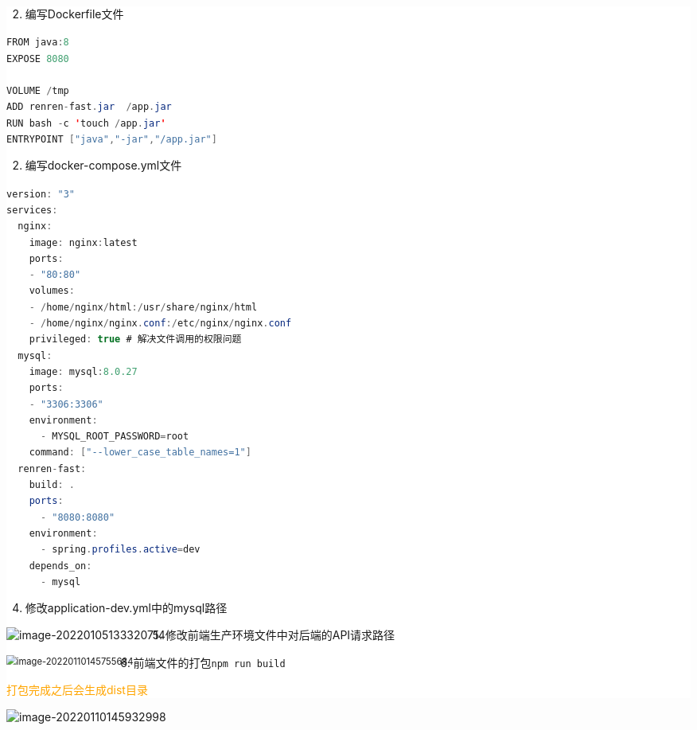 2. 编写Dockerfile文件

~~~java
FROM java:8
EXPOSE 8080

VOLUME /tmp
ADD renren-fast.jar  /app.jar
RUN bash -c 'touch /app.jar'
ENTRYPOINT ["java","-jar","/app.jar"]
~~~

2. 编写docker-compose.yml文件

~~~java
version: "3"
services:
  nginx:
    image: nginx:latest
    ports:
    - "80:80"
    volumes:
    - /home/nginx/html:/usr/share/nginx/html
    - /home/nginx/nginx.conf:/etc/nginx/nginx.conf
    privileged: true # 解决文件调用的权限问题
  mysql:
    image: mysql:8.0.27
    ports:
    - "3306:3306"
    environment:
      - MYSQL_ROOT_PASSWORD=root
    command: ["--lower_case_table_names=1"]    
  renren-fast:
    build: .
    ports:
      - "8080:8080"
    environment:
      - spring.profiles.active=dev
    depends_on:
      - mysql
~~~

4. 修改application-dev.yml中的mysql路径

<img src="https://raw.githubusercontent.com/Leibgo/Pic/main/img/202201051333839.png" alt="image-20220105133320714" style="float:left" />

5. 修改前端生产环境文件中对后端的API请求路径

<img src="https://raw.githubusercontent.com/Leibgo/Pic/main/img/202201101458361.png" alt="image-20220110145755684" style="zoom:80%;float:left" />

6. 前端文件的打包`npm run build`

<font color=orange>打包完成之后会生成dist目录</font>

<img src="https://raw.githubusercontent.com/Leibgo/Pic/main/img/202201101459048.png" alt="image-20220110145932998" style="float:left" />
